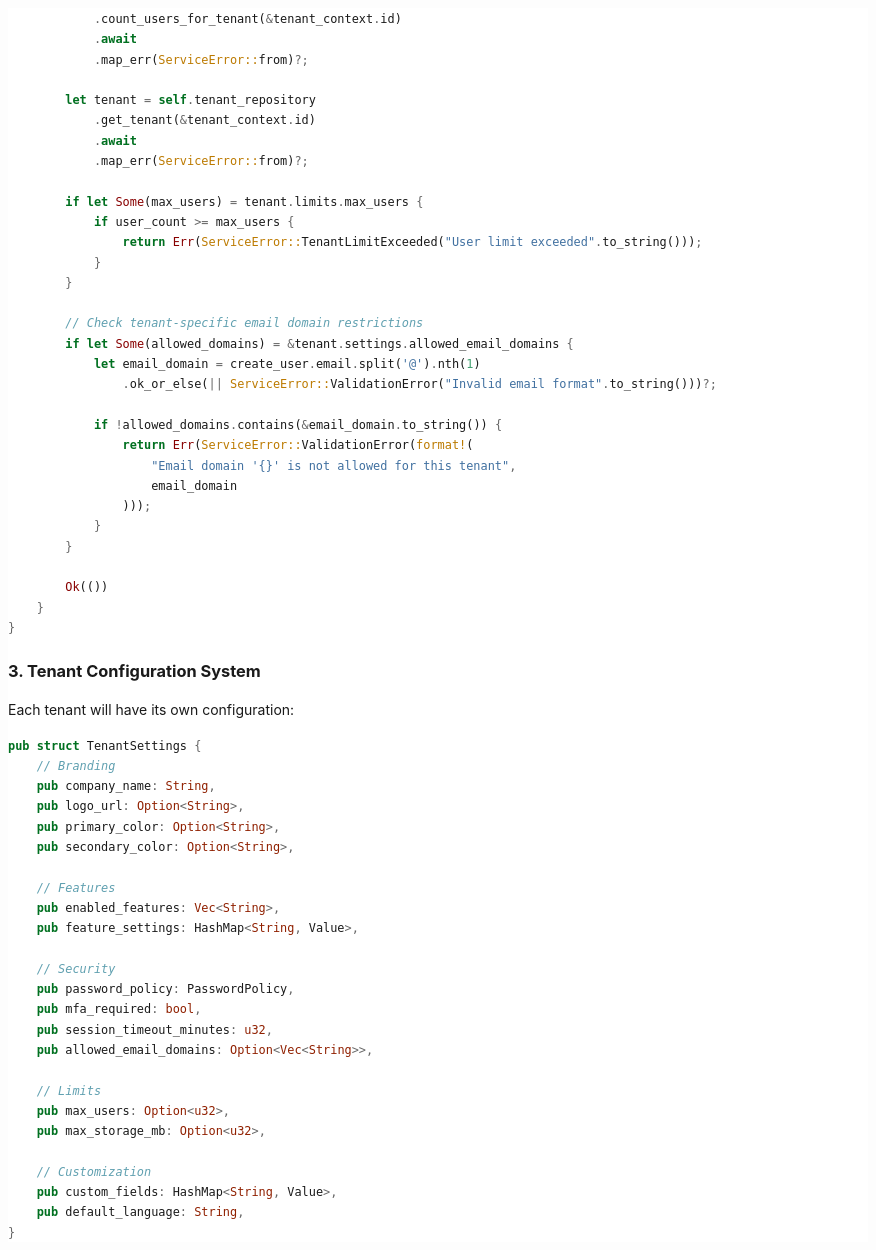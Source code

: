 ```rust
            .count_users_for_tenant(&tenant_context.id)
            .await
            .map_err(ServiceError::from)?;
            
        let tenant = self.tenant_repository
            .get_tenant(&tenant_context.id)
            .await
            .map_err(ServiceError::from)?;
            
        if let Some(max_users) = tenant.limits.max_users {
            if user_count >= max_users {
                return Err(ServiceError::TenantLimitExceeded("User limit exceeded".to_string()));
            }
        }
        
        // Check tenant-specific email domain restrictions
        if let Some(allowed_domains) = &tenant.settings.allowed_email_domains {
            let email_domain = create_user.email.split('@').nth(1)
                .ok_or_else(|| ServiceError::ValidationError("Invalid email format".to_string()))?;
                
            if !allowed_domains.contains(&email_domain.to_string()) {
                return Err(ServiceError::ValidationError(format!(
                    "Email domain '{}' is not allowed for this tenant", 
                    email_domain
                )));
            }
        }
        
        Ok(())
    }
}
```

### 3. Tenant Configuration System

Each tenant will have its own configuration:

```rust
pub struct TenantSettings {
    // Branding
    pub company_name: String,
    pub logo_url: Option<String>,
    pub primary_color: Option<String>,
    pub secondary_color: Option<String>,
    
    // Features
    pub enabled_features: Vec<String>,
    pub feature_settings: HashMap<String, Value>,
    
    // Security
    pub password_policy: PasswordPolicy,
    pub mfa_required: bool,
    pub session_timeout_minutes: u32,
    pub allowed_email_domains: Option<Vec<String>>,
    
    // Limits
    pub max_users: Option<u32>,
    pub max_storage_mb: Option<u32>,
    
    // Customization
    pub custom_fields: HashMap<String, Value>,
    pub default_language: String,
}

```